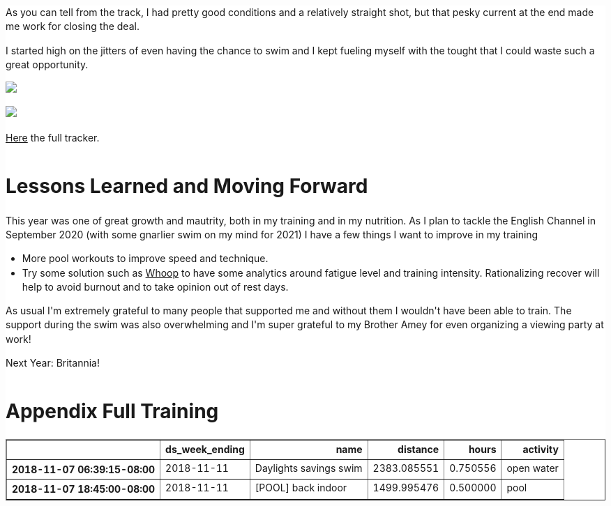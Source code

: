 As you can tell from the track, I had pretty good conditions and a relatively straight shot, but that pesky current at the end made me work for closing the deal.

I started high on the jitters of even having the chance to swim and I kept fueling myself with the tought that I could waste such a great opportunity.



![](../images/2019_japan/TsugaruTrack.png)

![](../images/2019_japan/TsugaruSpeed.png)


[Here](https://track.rs/mrpozzitsugaru/) the full tracker.

# Lessons Learned and Moving Forward

This year was one of great growth and mautrity, both in my training and in my nutrition. As I plan to tackle the English Channel in September 2020 (with some gnarlier swim on my mind for 2021) I have a few things I want to improve in my training

- More pool workouts to improve speed and technique.
- Try some solution such as [Whoop](https://www.whoop.com/) to have some analytics around fatigue level and training intensity. Rationalizing recover will help to avoid burnout and to take opinion out of rest days.

As usual I'm extremely grateful to many people that supported me and without them I wouldn't have been able to train. The support during the swim was also overwhelming and I'm super grateful to my Brother Amey for even organizing a viewing party at work!

Next Year: Britannia!



# Appendix Full Training




<table border="1" class="dataframe">
  <thead>
    <tr style="text-align: right;">
      <th></th>
      <th>ds_week_ending</th>
      <th>name</th>
      <th>distance</th>
      <th>hours</th>
      <th>activity</th>
    </tr>
  </thead>
  <tbody>
    <tr>
      <th>2018-11-07 06:39:15-08:00</th>
      <td>2018-11-11</td>
      <td>Daylights savings swim</td>
      <td>2383.085551</td>
      <td>0.750556</td>
      <td>open water</td>
    </tr>
    <tr>
      <th>2018-11-07 18:45:00-08:00</th>
      <td>2018-11-11</td>
      <td>[POOL] back indoor</td>
      <td>1499.995476</td>
      <td>0.500000</td>
      <td>pool</td>
    </tr>
    <tr>